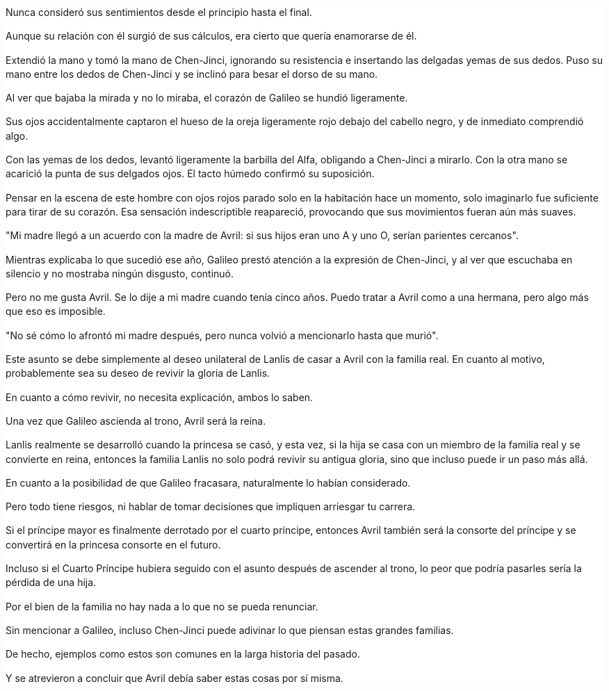 Nunca consideró sus sentimientos desde el principio hasta el final.

Aunque su relación con él surgió de sus cálculos, era cierto que quería enamorarse de él.

Extendió la mano y tomó la mano de Chen-Jinci, ignorando su resistencia e insertando las delgadas yemas de sus dedos. Puso su mano entre los dedos de Chen-Jinci y se inclinó para besar el dorso de su mano.

Al ver que bajaba la mirada y no lo miraba, el corazón de Galileo se hundió ligeramente.

Sus ojos accidentalmente captaron el hueso de la oreja ligeramente rojo debajo del cabello negro, y de inmediato comprendió algo.

Con las yemas de los dedos, levantó ligeramente la barbilla del Alfa, obligando a Chen-Jinci a mirarlo. Con la otra mano se acarició la punta de sus delgados ojos. El tacto húmedo confirmó su suposición.

Pensar en la escena de este hombre con ojos rojos parado solo en la habitación hace un momento, solo imaginarlo fue suficiente para tirar de su corazón. Esa sensación indescriptible reapareció, provocando que sus movimientos fueran aún más suaves.

"Mi madre llegó a un acuerdo con la madre de Avril: si sus hijos eran uno A y uno O, serían parientes cercanos".

Mientras explicaba lo que sucedió ese año, Galileo prestó atención a la expresión de Chen-Jinci, y al ver que escuchaba en silencio y no mostraba ningún disgusto, continuó.

Pero no me gusta Avril. Se lo dije a mi madre cuando tenía cinco años. Puedo tratar a Avril como a una hermana, pero algo más que eso es imposible.

"No sé cómo lo afrontó mi madre después, pero nunca volvió a mencionarlo hasta que murió".

Este asunto se debe simplemente al deseo unilateral de Lanlis de casar a Avril con la familia real. En cuanto al motivo, probablemente sea su deseo de revivir la gloria de Lanlis.

En cuanto a cómo revivir, no necesita explicación, ambos lo saben.

Una vez que Galileo ascienda al trono, Avril será la reina.

Lanlis realmente se desarrolló cuando la princesa se casó, y esta vez, si la hija se casa con un miembro de la familia real y se convierte en reina, entonces la familia Lanlis no solo podrá revivir su antigua gloria, sino que incluso puede ir un paso más allá.

En cuanto a la posibilidad de que Galileo fracasara, naturalmente lo habían considerado.

Pero todo tiene riesgos, ni hablar de tomar decisiones que impliquen arriesgar tu carrera.

Si el príncipe mayor es finalmente derrotado por el cuarto príncipe, entonces Avril también será la consorte del príncipe y se convertirá en la princesa consorte en el futuro.

Incluso si el Cuarto Príncipe hubiera seguido con el asunto después de ascender al trono, lo peor que podría pasarles sería la pérdida de una hija.

Por el bien de la familia no hay nada a lo que no se pueda renunciar.

Sin mencionar a Galileo, incluso Chen-Jinci puede adivinar lo que piensan estas grandes familias.

De hecho, ejemplos como estos son comunes en la larga historia del pasado.

Y se atrevieron a concluir que Avril debía saber estas cosas por sí misma.
